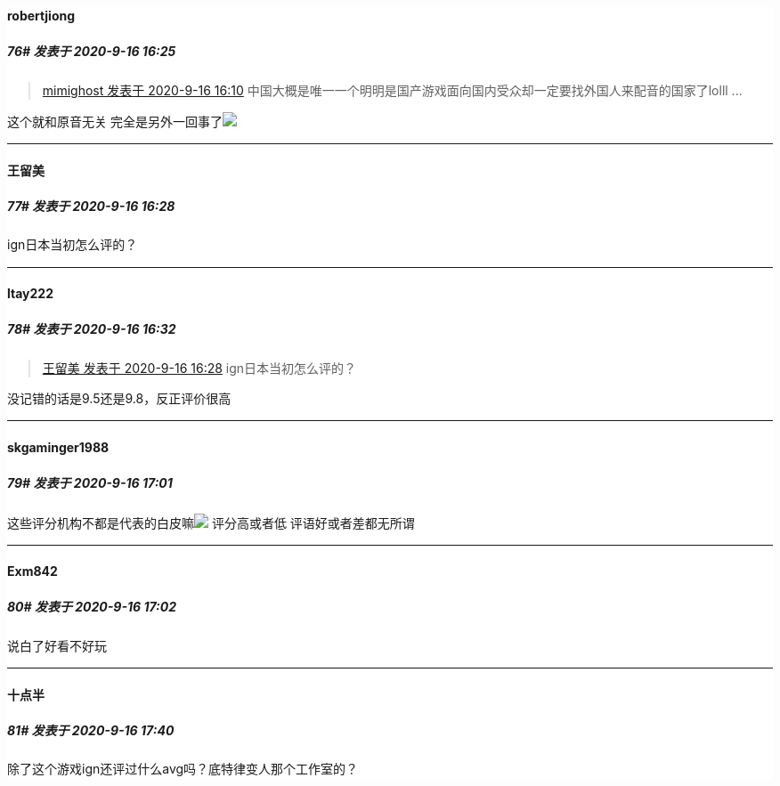####  robertjiong  
##### 76#       发表于 2020-9-16 16:25


<blockquote><a href="httphttps://bbs.saraba1st.com/2b/forum.php?mod=redirect&amp;goto=findpost&amp;pid=48754346&amp;ptid=1960064" target="_blank">mimighost 发表于 2020-9-16 16:10</a>
中国大概是唯一一个明明是国产游戏面向国内受众却一定要找外国人来配音的国家了lolll ...</blockquote>
这个就和原音无关 完全是另外一回事了<img src="https://static.saraba1st.com/image/smiley/face2017/067.png" referrerpolicy="no-referrer">


-----

####  王留美  
##### 77#       发表于 2020-9-16 16:28


ign日本当初怎么评的？


-----

####  ltay222  
##### 78#       发表于 2020-9-16 16:32


<blockquote><a href="httphttps://bbs.saraba1st.com/2b/forum.php?mod=redirect&amp;goto=findpost&amp;pid=48754578&amp;ptid=1960064" target="_blank">王留美 发表于 2020-9-16 16:28</a>
ign日本当初怎么评的？</blockquote>
没记错的话是9.5还是9.8，反正评价很高


-----

####  skgaminger1988  
##### 79#       发表于 2020-9-16 17:01


这些评分机构不都是代表的白皮嘛<img src="https://static.saraba1st.com/image/smiley/face2017/001.png" referrerpolicy="no-referrer">
评分高或者低 评语好或者差都无所谓


-----

####  Exm842  
##### 80#       发表于 2020-9-16 17:02


说白了好看不好玩


-----

####  十点半  
##### 81#       发表于 2020-9-16 17:40


除了这个游戏ign还评过什么avg吗？底特律变人那个工作室的？
